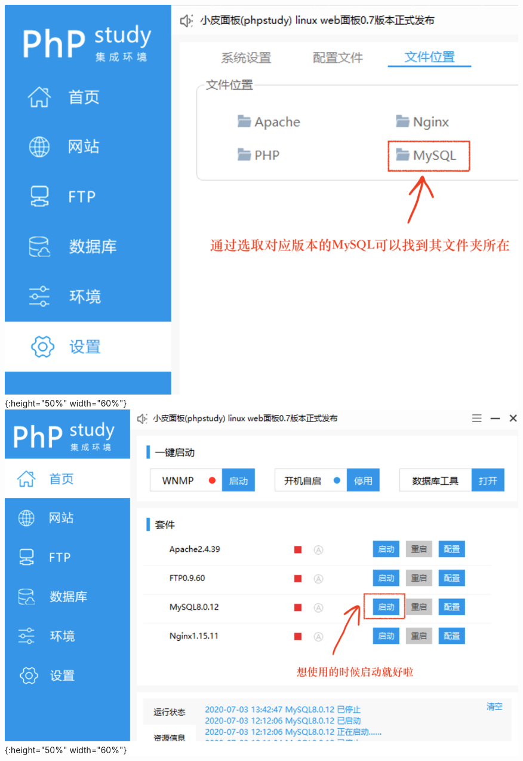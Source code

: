 ![Alt text](/assets/Web_Mysql/2.png  "phpStudy"){:height="50%" width="60%"}  
![Alt text](/assets/Web_Mysql/3.png  "phpStudy"){:height="50%" width="60%"}  